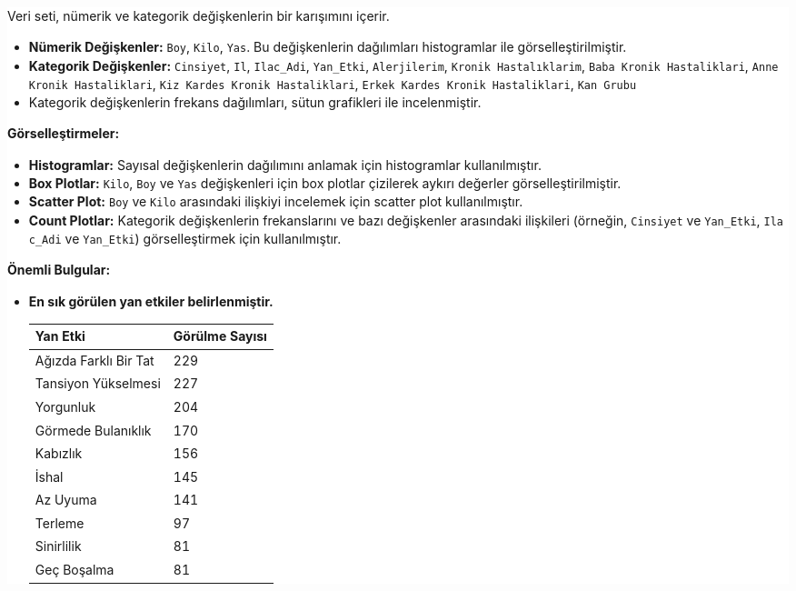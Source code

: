 Veri seti, nümerik ve kategorik değişkenlerin bir karışımını içerir.

- **Nümerik Değişkenler:** `Boy`, `Kilo`, `Yas`. Bu değişkenlerin dağılımları histogramlar ile görselleştirilmiştir.
- **Kategorik Değişkenler:** `Cinsiyet`, `Il`, `Ilac_Adi`, `Yan_Etki`, `Alerjilerim`, `Kronik Hastalıklarim`, `Baba Kronik Hastaliklari`, `Anne Kronik Hastaliklari`, `Kiz Kardes Kronik Hastaliklari`, `Erkek Kardes Kronik Hastaliklari`, `Kan Grubu`
- Kategorik değişkenlerin frekans dağılımları, sütun grafikleri ile incelenmiştir.

**Görselleştirmeler:**

- **Histogramlar:** Sayısal değişkenlerin dağılımını anlamak için histogramlar kullanılmıştır.
- **Box Plotlar:** `Kilo`, `Boy` ve `Yas` değişkenleri için box plotlar çizilerek aykırı değerler görselleştirilmiştir.
- **Scatter Plot:** `Boy` ve `Kilo` arasındaki ilişkiyi incelemek için scatter plot kullanılmıştır.
- **Count Plotlar:** Kategorik değişkenlerin frekanslarını ve bazı değişkenler arasındaki ilişkileri (örneğin, `Cinsiyet` ve `Yan_Etki`, `Ilac_Adi` ve `Yan_Etki`) görselleştirmek için kullanılmıştır.

**Önemli Bulgular:**

- **En sık görülen yan etkiler belirlenmiştir.**
    
    
    | **Yan Etki** | **Görülme Sayısı** |
    | --- | --- |
    | Ağızda Farklı Bir Tat | 229 |
    | Tansiyon Yükselmesi | 227 |
    | Yorgunluk | 204 |
    | Görmede Bulanıklık | 170 |
    | Kabızlık | 156 |
    | İshal | 145 |
    | Az Uyuma | 141 |
    | Terleme | 97 |
    | Sinirlilik | 81 |
    | Geç Boşalma | 81 |
    